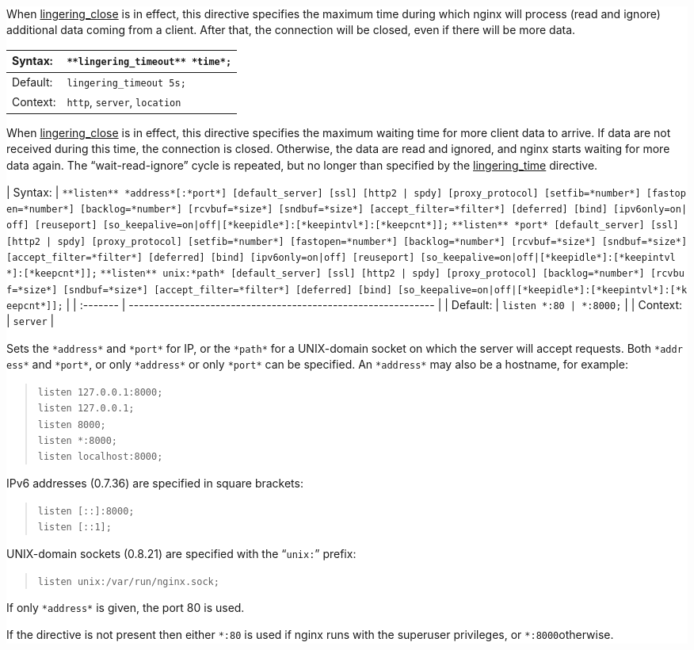 When [lingering_close](https://nginx.org/en/docs/http/ngx_http_core_module.html#lingering_close) is in effect, this directive specifies the maximum time during which nginx will process (read and ignore) additional data coming from a client. After that, the connection will be closed, even if there will be more data.



| Syntax:  | `**lingering_timeout** *time*;` |
| :------- | ------------------------------- |
| Default: | `lingering_timeout 5s;`         |
| Context: | `http`, `server`, `location`    |

When [lingering_close](https://nginx.org/en/docs/http/ngx_http_core_module.html#lingering_close) is in effect, this directive specifies the maximum waiting time for more client data to arrive. If data are not received during this time, the connection is closed. Otherwise, the data are read and ignored, and nginx starts waiting for more data again. The “wait-read-ignore” cycle is repeated, but no longer than specified by the [lingering_time](https://nginx.org/en/docs/http/ngx_http_core_module.html#lingering_time) directive.



| Syntax:  | `**listen** *address*[:*port*] [default_server] [ssl] [http2 | spdy] [proxy_protocol] [setfib=*number*] [fastopen=*number*] [backlog=*number*] [rcvbuf=*size*] [sndbuf=*size*] [accept_filter=*filter*] [deferred] [bind] [ipv6only=on|off] [reuseport] [so_keepalive=on|off|[*keepidle*]:[*keepintvl*]:[*keepcnt*]];` `**listen** *port* [default_server] [ssl] [http2 | spdy] [proxy_protocol] [setfib=*number*] [fastopen=*number*] [backlog=*number*] [rcvbuf=*size*] [sndbuf=*size*] [accept_filter=*filter*] [deferred] [bind] [ipv6only=on|off] [reuseport] [so_keepalive=on|off|[*keepidle*]:[*keepintvl*]:[*keepcnt*]];` `**listen** unix:*path* [default_server] [ssl] [http2 | spdy] [proxy_protocol] [backlog=*number*] [rcvbuf=*size*] [sndbuf=*size*] [accept_filter=*filter*] [deferred] [bind] [so_keepalive=on|off|[*keepidle*]:[*keepintvl*]:[*keepcnt*]];` |
| :------- | ------------------------------------------------------------ |
| Default: | `listen *:80 | *:8000;`                                      |
| Context: | `server`                                                     |

Sets the `*address*` and `*port*` for IP, or the `*path*` for a UNIX-domain socket on which the server will accept requests. Both `*address*` and `*port*`, or only `*address*` or only `*port*` can be specified. An `*address*` may also be a hostname, for example:

> ```
> listen 127.0.0.1:8000;
> listen 127.0.0.1;
> listen 8000;
> listen *:8000;
> listen localhost:8000;
> ```

IPv6 addresses (0.7.36) are specified in square brackets:

> ```
> listen [::]:8000;
> listen [::1];
> ```

UNIX-domain sockets (0.8.21) are specified with the “`unix:`” prefix:

> ```
> listen unix:/var/run/nginx.sock;
> ```



If only `*address*` is given, the port 80 is used.

If the directive is not present then either `*:80` is used if nginx runs with the superuser privileges, or `*:8000`otherwise.
